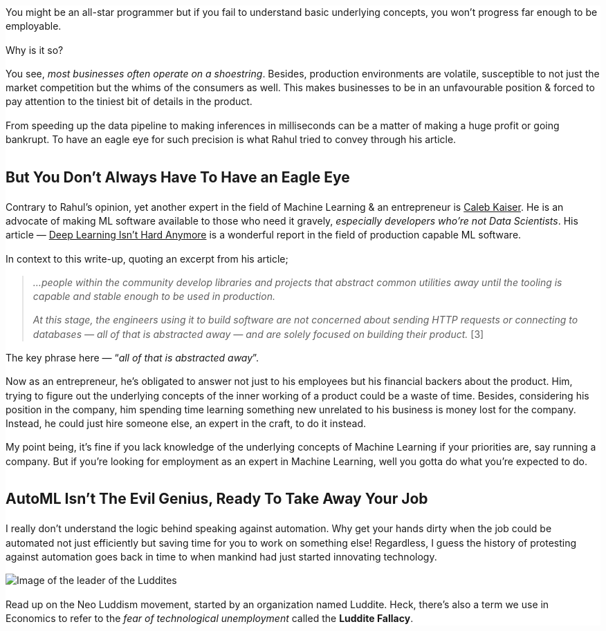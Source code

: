 You might be an all-star programmer but if you fail to understand basic underlying concepts, you won’t progress far enough to be employable.

Why is it so?

You see, *most businesses often operate on a shoestring*. Besides, production environments are volatile, susceptible to not just the market competition but the whims of the consumers as well. This makes businesses to be in an unfavourable position & forced to pay attention to the tiniest bit of details in the product.

From speeding up the data pipeline to making inferences in milliseconds can be a matter of making a huge profit or going bankrupt. To have an eagle eye for such precision is what Rahul tried to convey through his article.

## But You Don’t Always Have To Have an Eagle Eye

Contrary to Rahul’s opinion, yet another expert in the field of Machine Learning & an entrepreneur is [Caleb Kaiser](https://medium.com/u/ae1782e046c3?source=post_page-----28fcbedf2811----------------------). He is an advocate of making ML software available to those who need it gravely, *especially developers who’re not Data Scientists*. His article — [Deep Learning Isn’t Hard Anymore](https://towardsdatascience.com/deep-learning-isnt-hard-anymore-26db0d4749d7) is a wonderful report in the field of production capable ML software.

In context to this write-up, quoting an excerpt from his article;

>*…people within the community develop libraries and projects that abstract common utilities away until the tooling is capable and stable enough to be used in production.*
>
>	*At this stage, the engineers using it to build software are not concerned about sending HTTP requests or connecting to databases — all of that is abstracted away — and are solely focused on building their product.* [3]

The key phrase here — “*all of that is abstracted away*”.

Now as an entrepreneur, he’s obligated to answer not just to his employees but his financial backers about the product. Him, trying to figure out the underlying concepts of the inner working of a product could be a waste of time. Besides, considering his position in the company, him spending time learning something new unrelated to his business is money lost for the company. Instead, he could just hire someone else, an expert in the craft, to do it instead.

My point being, it’s fine if you lack knowledge of the underlying concepts of Machine Learning if your priorities are, say running a company. But if you’re looking for employment as an expert in Machine Learning, well you gotta do what you’re expected to do.

## AutoML Isn’t The Evil Genius, Ready To Take Away Your Job

I really don’t understand the logic behind speaking against automation. Why get your hands dirty when the job could be automated not just efficiently but saving time for you to work on something else! Regardless, I guess the history of protesting against automation goes back in time to when mankind had just started innovating technology.

![Image of the leader of the Luddites](https://miro.medium.com/max/320/0*iwo8773ijxOSj3dH)

Read up on the Neo Luddism movement, started by an organization named Luddite. Heck, there’s also a term we use in Economics to refer to the *fear of technological unemployment* called the **Luddite Fallacy**.
